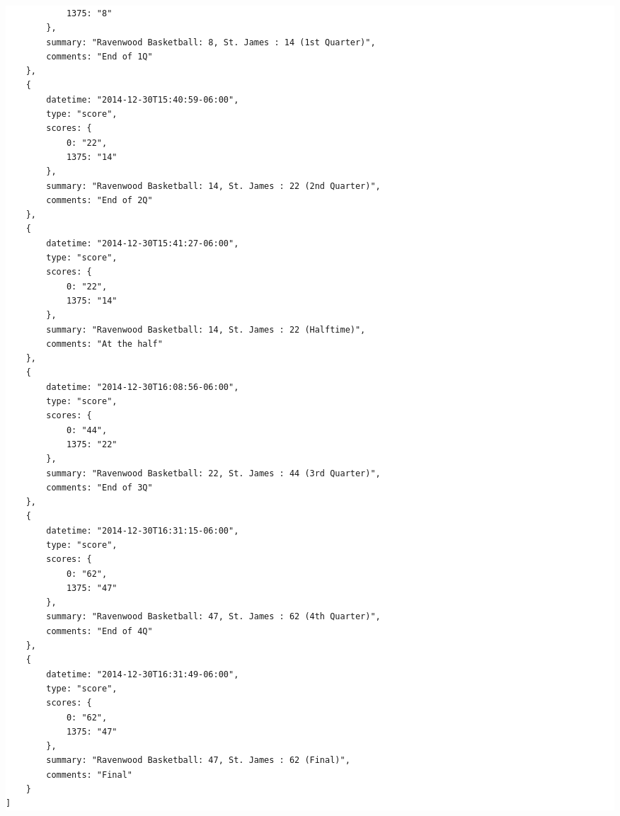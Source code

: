```
			1375: "8"
		},
		summary: "Ravenwood Basketball: 8, St. James : 14 (1st Quarter)",
		comments: "End of 1Q"
	},
	{
		datetime: "2014-12-30T15:40:59-06:00",
		type: "score",
		scores: {
			0: "22",
			1375: "14"
		},
		summary: "Ravenwood Basketball: 14, St. James : 22 (2nd Quarter)",
		comments: "End of 2Q"
	},
	{
		datetime: "2014-12-30T15:41:27-06:00",
		type: "score",
		scores: {
			0: "22",
			1375: "14"
		},
		summary: "Ravenwood Basketball: 14, St. James : 22 (Halftime)",
		comments: "At the half"
	},
	{
		datetime: "2014-12-30T16:08:56-06:00",
		type: "score",
		scores: {
			0: "44",
			1375: "22"
		},
		summary: "Ravenwood Basketball: 22, St. James : 44 (3rd Quarter)",
		comments: "End of 3Q"
	},
	{
		datetime: "2014-12-30T16:31:15-06:00",
		type: "score",
		scores: {
			0: "62",
			1375: "47"
		},
		summary: "Ravenwood Basketball: 47, St. James : 62 (4th Quarter)",
		comments: "End of 4Q"
	},
	{
		datetime: "2014-12-30T16:31:49-06:00",
		type: "score",
		scores: {
			0: "62",
			1375: "47"
		},
		summary: "Ravenwood Basketball: 47, St. James : 62 (Final)",
		comments: "Final"
	}
]
```
